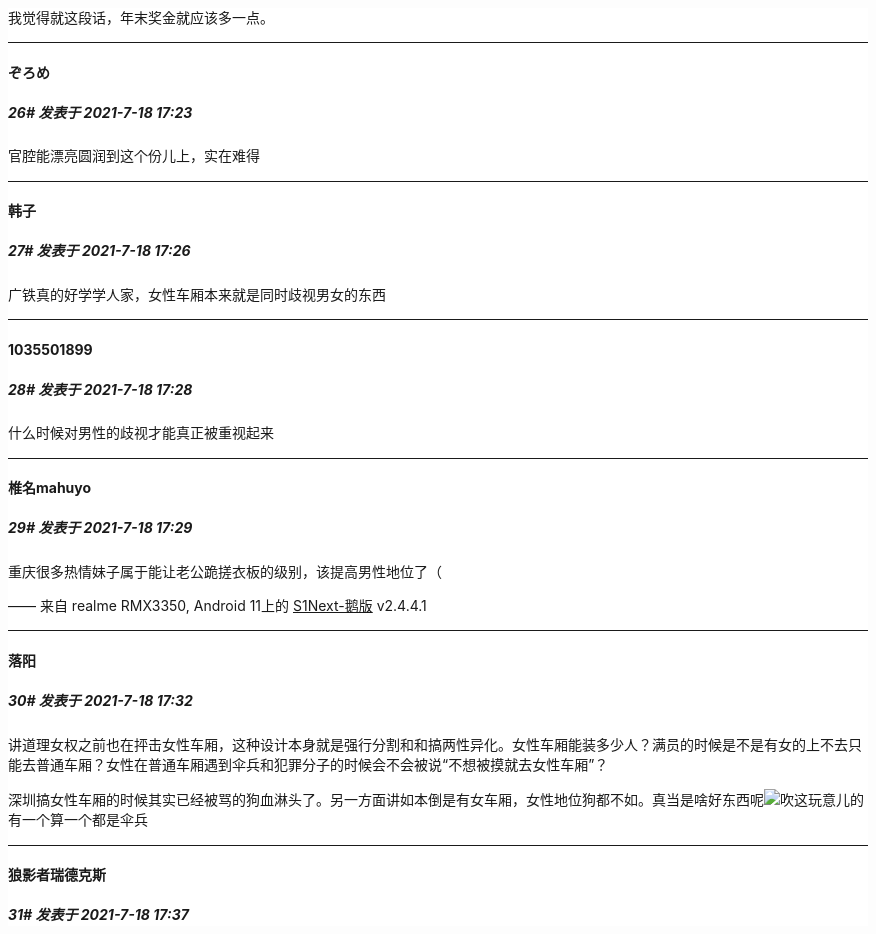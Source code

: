 
我觉得就这段话，年末奖金就应该多一点。


*****

####  ぞろめ  
##### 26#       发表于 2021-7-18 17:23


官腔能漂亮圆润到这个份儿上，实在难得


*****

####  韩子  
##### 27#       发表于 2021-7-18 17:26


广铁真的好学学人家，女性车厢本来就是同时歧视男女的东西


*****

####  1035501899  
##### 28#       发表于 2021-7-18 17:28


什么时候对男性的歧视才能真正被重视起来


*****

####  椎名mahuyo  
##### 29#       发表于 2021-7-18 17:29


重庆很多热情妹子属于能让老公跪搓衣板的级别，该提高男性地位了（

—— 来自 realme RMX3350, Android 11上的 [S1Next-鹅版](https://github.com/ykrank/S1-Next/releases) v2.4.4.1


*****

####  落阳  
##### 30#       发表于 2021-7-18 17:32


讲道理女权之前也在抨击女性车厢，这种设计本身就是强行分割和和搞两性异化。女性车厢能装多少人？满员的时候是不是有女的上不去只能去普通车厢？女性在普通车厢遇到伞兵和犯罪分子的时候会不会被说“不想被摸就去女性车厢”？

深圳搞女性车厢的时候其实已经被骂的狗血淋头了。另一方面讲如本倒是有女车厢，女性地位狗都不如。真当是啥好东西呢<img src="https://static.saraba1st.com/image/smiley/face2017/103.png" referrerpolicy="no-referrer">吹这玩意儿的有一个算一个都是伞兵




*****

####  狼影者瑞德克斯  
##### 31#       发表于 2021-7-18 17:37
